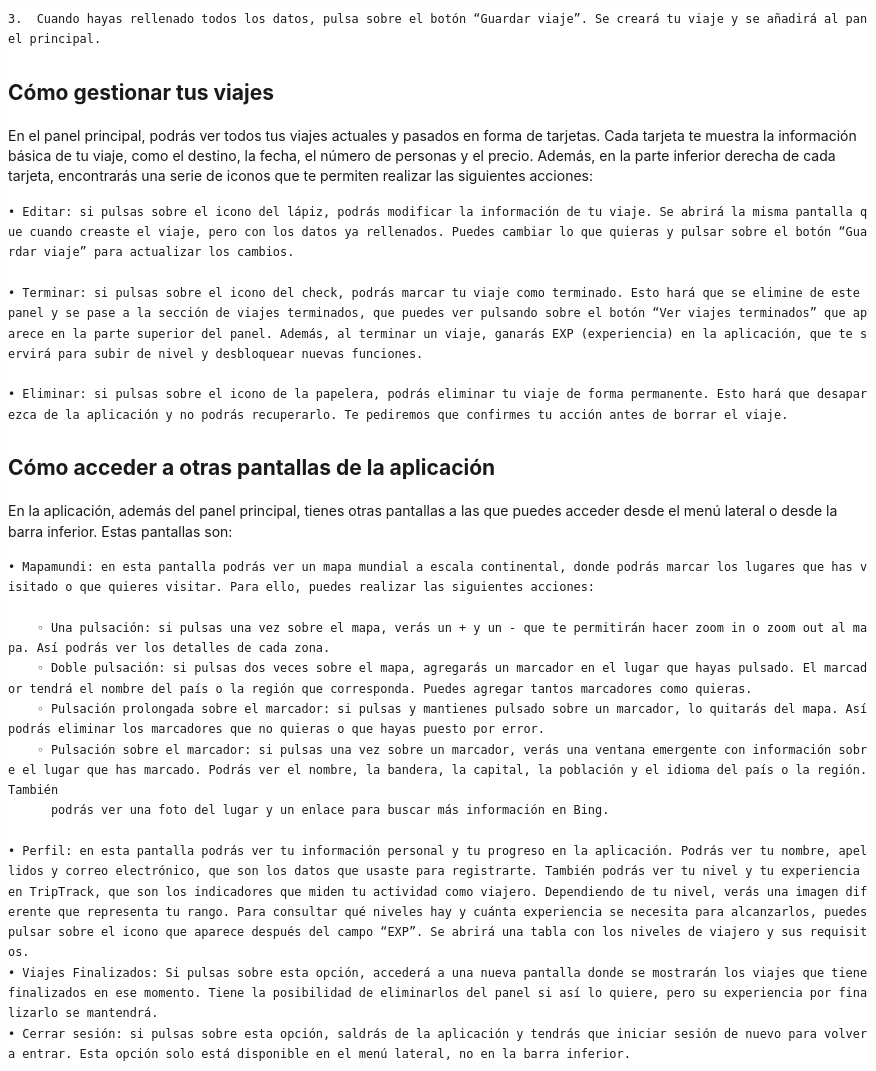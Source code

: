     3.  Cuando hayas rellenado todos los datos, pulsa sobre el botón “Guardar viaje”. Se creará tu viaje y se añadirá al panel principal.
    
## Cómo gestionar tus viajes
En el panel principal, podrás ver todos tus viajes actuales y pasados en forma de tarjetas. Cada tarjeta te muestra la información básica de tu viaje, como el destino, la fecha, el número de personas y el precio. Además, en la parte inferior derecha de cada tarjeta, encontrarás una serie de iconos que te permiten realizar las siguientes acciones:

    • Editar: si pulsas sobre el icono del lápiz, podrás modificar la información de tu viaje. Se abrirá la misma pantalla que cuando creaste el viaje, pero con los datos ya rellenados. Puedes cambiar lo que quieras y pulsar sobre el botón “Guardar viaje” para actualizar los cambios.
      
    • Terminar: si pulsas sobre el icono del check, podrás marcar tu viaje como terminado. Esto hará que se elimine de este panel y se pase a la sección de viajes terminados, que puedes ver pulsando sobre el botón “Ver viajes terminados” que aparece en la parte superior del panel. Además, al terminar un viaje, ganarás EXP (experiencia) en la aplicación, que te servirá para subir de nivel y desbloquear nuevas funciones.
      
    • Eliminar: si pulsas sobre el icono de la papelera, podrás eliminar tu viaje de forma permanente. Esto hará que desaparezca de la aplicación y no podrás recuperarlo. Te pediremos que confirmes tu acción antes de borrar el viaje.
      
## Cómo acceder a otras pantallas de la aplicación
En la aplicación, además del panel principal, tienes otras pantallas a las que puedes acceder desde el menú lateral o desde la barra inferior. Estas pantallas son:

    • Mapamundi: en esta pantalla podrás ver un mapa mundial a escala continental, donde podrás marcar los lugares que has visitado o que quieres visitar. Para ello, puedes realizar las siguientes acciones:

        ◦ Una pulsación: si pulsas una vez sobre el mapa, verás un + y un - que te permitirán hacer zoom in o zoom out al mapa. Así podrás ver los detalles de cada zona.
        ◦ Doble pulsación: si pulsas dos veces sobre el mapa, agregarás un marcador en el lugar que hayas pulsado. El marcador tendrá el nombre del país o la región que corresponda. Puedes agregar tantos marcadores como quieras.
        ◦ Pulsación prolongada sobre el marcador: si pulsas y mantienes pulsado sobre un marcador, lo quitarás del mapa. Así podrás eliminar los marcadores que no quieras o que hayas puesto por error. 
        ◦ Pulsación sobre el marcador: si pulsas una vez sobre un marcador, verás una ventana emergente con información sobre el lugar que has marcado. Podrás ver el nombre, la bandera, la capital, la población y el idioma del país o la región. También 
          podrás ver una foto del lugar y un enlace para buscar más información en Bing.
          
    • Perfil: en esta pantalla podrás ver tu información personal y tu progreso en la aplicación. Podrás ver tu nombre, apellidos y correo electrónico, que son los datos que usaste para registrarte. También podrás ver tu nivel y tu experiencia en TripTrack, que son los indicadores que miden tu actividad como viajero. Dependiendo de tu nivel, verás una imagen diferente que representa tu rango. Para consultar qué niveles hay y cuánta experiencia se necesita para alcanzarlos, puedes pulsar sobre el icono que aparece después del campo “EXP”. Se abrirá una tabla con los niveles de viajero y sus requisitos.
    • Viajes Finalizados: Si pulsas sobre esta opción, accederá a una nueva pantalla donde se mostrarán los viajes que tiene finalizados en ese momento. Tiene la posibilidad de eliminarlos del panel si así lo quiere, pero su experiencia por finalizarlo se mantendrá. 
    • Cerrar sesión: si pulsas sobre esta opción, saldrás de la aplicación y tendrás que iniciar sesión de nuevo para volver a entrar. Esta opción solo está disponible en el menú lateral, no en la barra inferior.
    